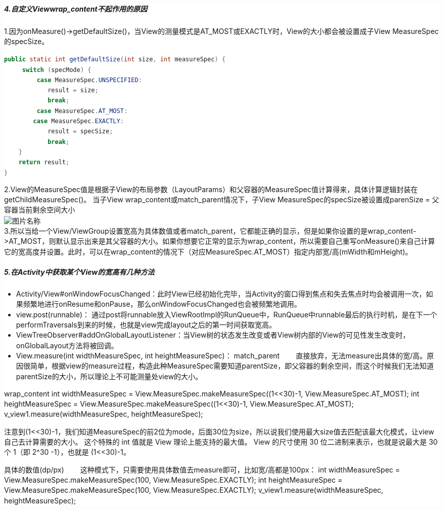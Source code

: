 

##### 4.自定义Viewwrap_content不起作用的原因
1.因为onMeasure()->getDefaultSize()，当View的测量模式是AT_MOST或EXACTLY时，View的大小都会被设置成子View MeasureSpec的specSize。
```java
public static int getDefaultSize(int size, int measureSpec) {
     switch (specMode) {  
         case MeasureSpec.UNSPECIFIED:  
            result = size;  
            break;  
         case MeasureSpec.AT_MOST:  
        case MeasureSpec.EXACTLY:  
            result = specSize;  
            break;  
    }  
    return result;  
}  
```
2.View的MeasureSpec值是根据子View的布局参数（LayoutParams）和父容器的MeasureSpec值计算得来，具体计算逻辑封装在getChildMeasureSpec()。
当子View wrap_content或match_parent情况下，子View MeasureSpec的specSize被设置成parenSize = 父容器当前剩余空间大小  
<img src="../../img/viewhuizhi2.png" width = "600" height = "300" alt="图片名称" align=center />  
3.所以当给一个View/ViewGroup设置宽高为具体数值或者match_parent，它都能正确的显示，但是如果你设置的是wrap_content->AT_MOST，则默认显示出来是其父容器的大小。如果你想要它正常的显示为wrap_content，所以需要自己重写onMeasure()来自己计算它的宽高度并设置。此时，可以在wrap_content的情况下（对应MeasureSpec.AT_MOST）指定内部宽/高(mWidth和mHeight)。

##### 5.在Activity中获取某个View的宽高有几种方法
- Activity/View#onWindowFocusChanged：此时View已经初始化完毕，当Activity的窗口得到焦点和失去焦点时均会被调用一次，如果频繁地进行onResume和onPause，那么onWindowFocusChanged也会被频繁地调用。
- view.post(runnable)： 通过post将runnable放入ViewRootImpl的RunQueue中，RunQueue中runnable最后的执行时机，是在下一个performTraversals到来的时候，也就是view完成layout之后的第一时间获取宽高。
- ViewTreeObserver#addOnGlobalLayoutListener：当View树的状态发生改变或者View树内部的View的可见性发生改变时，onGlobalLayout方法将被回调。
- View.measure(int widthMeasureSpec, int heightMeasureSpec)：
match_parent
　　直接放弃，无法measure出具体的宽/高。原因很简单，根据view的measure过程，构造此种MeasureSpec需要知道parentSize，即父容器的剩余空间，而这个时候我们无法知道parentSize的大小，所以理论上不可能测量处view的大小。

wrap_content
int widthMeasureSpec = View.MeasureSpec.makeMeasureSpec((1<<30)-1, View.MeasureSpec.AT_MOST);
int heightMeasureSpec = View.MeasureSpec.makeMeasureSpec((1<<30)-1, View.MeasureSpec.AT_MOST);
v_view1.measure(widthMeasureSpec, heightMeasureSpec);

注意到(1<<30)-1，我们知道MeasureSpec的前2位为mode，后面30位为size，所以说我们使用最大size值去匹配该最大化模式，让view自己去计算需要的大小。
这个特殊的 int 值就是 View 理论上能支持的最大值。
View 的尺寸使用 30 位二进制来表示，也就是说最大是 30 个 1（即 2^30 -1），也就是 (1<<30)-1。

具体的数值(dp/px)
　　这种模式下，只需要使用具体数值去measure即可，比如宽/高都是100px：
int widthMeasureSpec = View.MeasureSpec.makeMeasureSpec(100, View.MeasureSpec.EXACTLY);
int heightMeasureSpec = View.MeasureSpec.makeMeasureSpec(100, View.MeasureSpec.EXACTLY);
v_view1.measure(widthMeasureSpec, heightMeasureSpec);
